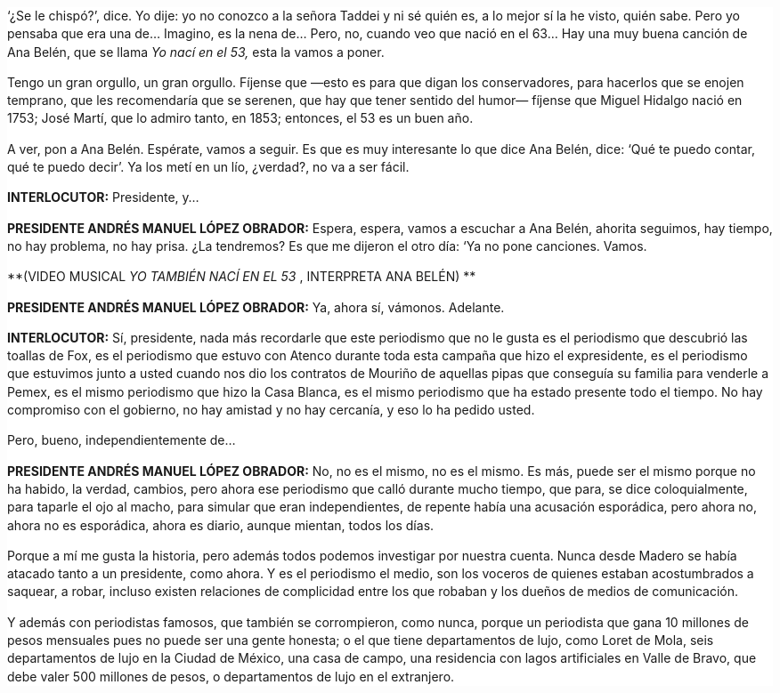 ‘¿Se le chispó?’, dice. Yo dije: yo no conozco a la señora Taddei y ni sé
quién es, a lo mejor sí la he visto, quién sabe. Pero yo pensaba que era una
de… Imagino, es la nena de… Pero, no, cuando veo que nació en el 63… Hay una
muy buena canción de Ana Belén, que se llama _Yo nací en el 53,_ esta la vamos
a poner.

Tengo un gran orgullo, un gran orgullo. Fíjense que —esto es para que digan
los conservadores, para hacerlos que se enojen temprano, que les recomendaría
que se serenen, que hay que tener sentido del humor­— fíjense que Miguel
Hidalgo nació en 1753; José Martí, que lo admiro tanto, en 1853; entonces, el
53 es un buen año.

A ver, pon a Ana Belén. Espérate, vamos a seguir. Es que es muy interesante lo
que dice Ana Belén, dice: ‘Qué te puedo contar, qué te puedo decir’. Ya los
metí en un lío, ¿verdad?, no va a ser fácil.

**INTERLOCUTOR:** Presidente, y…

**PRESIDENTE ANDRÉS MANUEL LÓPEZ OBRADOR:** Espera, espera, vamos a escuchar a
Ana Belén, ahorita seguimos, hay tiempo, no hay problema, no hay prisa. ¿La
tendremos? Es que me dijeron el otro día: ‘Ya no pone canciones. Vamos.

**(VIDEO MUSICAL _YO TAMBIÉN NACÍ EN EL 53_ , INTERPRETA ANA BELÉN) **

**PRESIDENTE ANDRÉS MANUEL LÓPEZ OBRADOR:** Ya, ahora sí, vámonos. Adelante.

**INTERLOCUTOR:** Sí, presidente, nada más recordarle que este periodismo que
no le gusta es el periodismo que descubrió las toallas de Fox, es el
periodismo que estuvo con Atenco durante toda esta campaña que hizo el
expresidente, es el periodismo que estuvimos junto a usted cuando nos dio los
contratos de Mouriño de aquellas pipas que conseguía su familia para venderle
a Pemex, es el mismo periodismo que hizo la Casa Blanca, es el mismo
periodismo que ha estado presente todo el tiempo. No hay compromiso con el
gobierno, no hay amistad y no hay cercanía, y eso lo ha pedido usted.

Pero, bueno, independientemente de…

**PRESIDENTE ANDRÉS MANUEL LÓPEZ OBRADOR:** No, no es el mismo, no es el
mismo. Es más, puede ser el mismo porque no ha habido, la verdad, cambios,
pero ahora ese periodismo que calló durante mucho tiempo, que para, se dice
coloquialmente, para taparle el ojo al macho, para simular que eran
independientes, de repente había una acusación esporádica, pero ahora no,
ahora no es esporádica, ahora es diario, aunque mientan, todos los días.

Porque a mí me gusta la historia, pero además todos podemos investigar por
nuestra cuenta. Nunca desde Madero se había atacado tanto a un presidente,
como ahora. Y es el periodismo el medio, son los voceros de quienes estaban
acostumbrados a saquear, a robar, incluso existen relaciones de complicidad
entre los que robaban y los dueños de medios de comunicación.

Y además con periodistas famosos, que también se corrompieron, como nunca,
porque un periodista que gana 10 millones de pesos mensuales pues no puede ser
una gente honesta; o el que tiene departamentos de lujo, como Loret de Mola,
seis departamentos de lujo en la Ciudad de México, una casa de campo, una
residencia con lagos artificiales en Valle de Bravo, que debe valer 500
millones de pesos, o departamentos de lujo en el extranjero.
